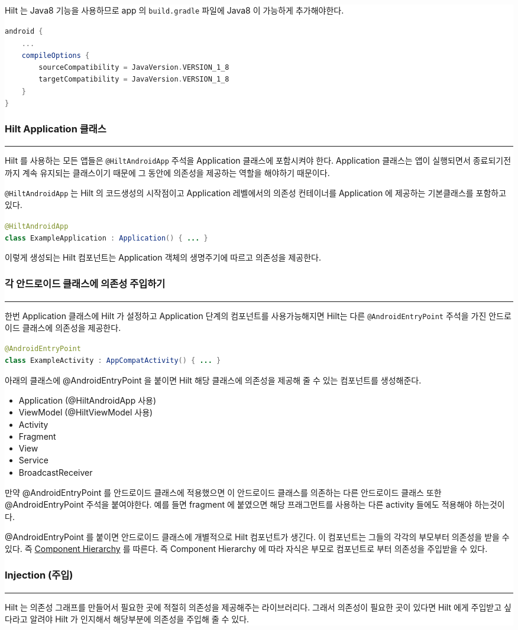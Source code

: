 Hilt 는 Java8 기능을 사용하므로 app 의 `build.gradle` 파일에 Java8 이 가능하게 추가해야한다.

```gradle
android {
    ...
    compileOptions {
        sourceCompatibility = JavaVersion.VERSION_1_8
        targetCompatibility = JavaVersion.VERSION_1_8
    }
}
```

### Hilt Application 클래스
---
Hilt 를 사용하는 모든 앱들은 `@HiltAndroidApp` 주석을 Application 클래스에 포함시켜야 한다.
Application 클래스는 앱이 실행되면서 종료되기전까지 계속 유지되는 클래스이기 때문에 그 동안에 의존성을 
제공하는 역할을 해야하기 때문이다.

`@HiltAndroidApp` 는 Hilt 의 코드생성의 시작점이고 Application 레벨에서의 의존성 컨테이너를 Application 에 제공하는 기본클래스를 포함하고 있다.

```java
@HiltAndroidApp
class ExampleApplication : Application() { ... }
```

이렇게 생성되는 Hilt 컴포넌트는 Application 객체의 생명주기에 따르고 의존성을 제공한다.

### 각 안드로이드 클래스에 의존성 주입하기
---
한번 Application 클래스에 Hilt 가 설정하고 Application 단계의 컴포넌트를 사용가능해지면 Hilt는 다른 `@AndroidEntryPoint` 주석을 가진 안드로이드 클래스에 의존성을 제공한다.

```java
@AndroidEntryPoint
class ExampleActivity : AppCompatActivity() { ... }
```

아래의 클래스에 @AndroidEntryPoint 을 붙이면 Hilt 해당 클래스에 의존성을 제공해 줄 수 있는 컴포넌트를 생성해준다.

- Application (@HiltAndroidApp 사용)
- ViewModel (@HiltViewModel 사용)
- Activity
- Fragment
- View
- Service
- BroadcastReceiver 

만약 @AndroidEntryPoint 를 안드로이드 클래스에 적용했으면 이 안드로이드 클래스를 의존하는 다른 안드로이드 클래스 또한 @AndroidEntryPoint 주석을 붙여야한다. 예를 들면 fragment 에 붙였으면 해당 프래그먼트를 사용하는 다른 activity 들에도 적용해야 하는것이다.

@AndroidEntryPoint 를 붙이면 안드로이드 클래스에 개별적으로 Hilt 컴포넌트가 생긴다. 이 컴포넌트는 그들의
각각의 부모부터 의존성을 받을 수 있다. 즉 [Component Hierarchy](/android/hilt/dependency-injection-with-hilt/#컴포넌트-계층-component-hierarchy) 를 따른다. 즉 Component Hierarchy 에 따라 자식은 부모로 컴포넌트로 부터 의존성을 주입받을 수 있다.

### Injection (주입)
---
Hilt 는 의존성 그래프를 만들어서 필요한 곳에 적절히 의존성을 제공해주는 라이브러리다. 그래서 의존성이 필요한 곳이 있다면 Hilt 에게 주입받고 싶다라고 알려야 Hilt 가 인지해서 해당부분에 의존성을 주입해 줄 수 있다. 
